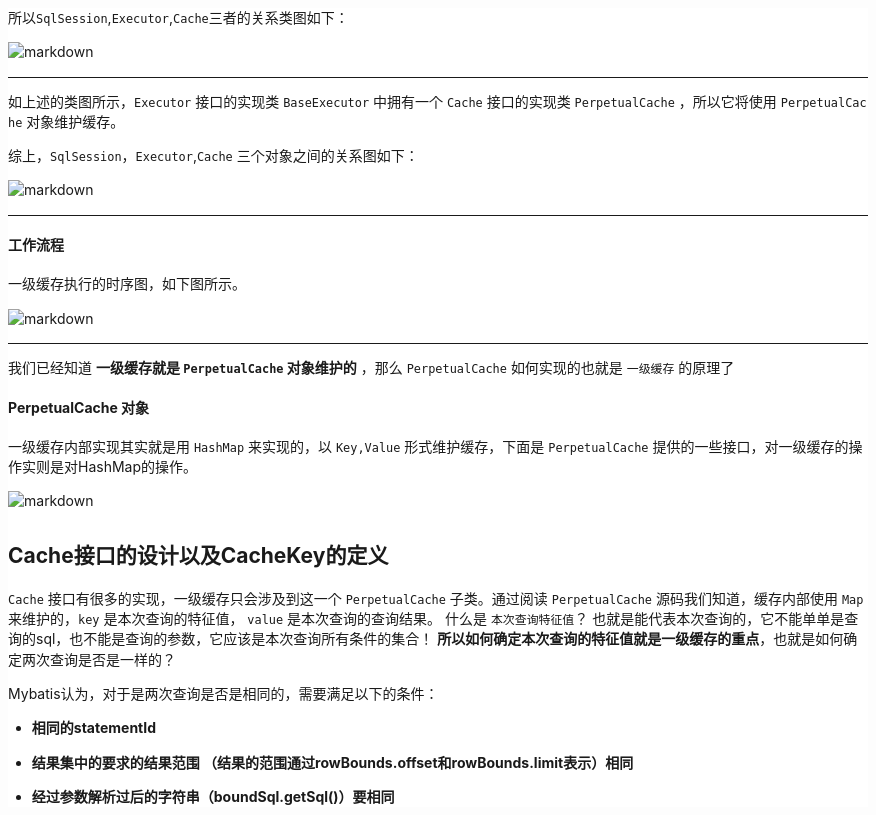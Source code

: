  所以`SqlSession`,`Executor`,`Cache`三者的关系类图如下：



![markdown](https://ddmcc-1255635056.file.myqcloud.com/e8f2bf39-ffad-4759-aec8-7a7d4cd4ba46.png)

---

如上述的类图所示，`Executor` 接口的实现类 `BaseExecutor` 中拥有一个 `Cache` 接口的实现类 `PerpetualCache` ，所以它将使用 `PerpetualCache` 对象维护缓存。


综上，`SqlSession`，`Executor`,`Cache` 三个对象之间的关系图如下：



![markdown](https://ddmcc-1255635056.file.myqcloud.com/4e91b475-98f4-4f84-8768-1581c23bfcc8.png)

---



#### **工作流程**


一级缓存执行的时序图，如下图所示。


![markdown](https://ddmcc-1255635056.file.myqcloud.com/0b669d40-30ff-4108-bf06-faf0bf0ced4c.png)

---


我们已经知道 **一级缓存就是 `PerpetualCache` 对象维护的** ，那么 `PerpetualCache` 如何实现的也就是 `一级缓存` 的原理了




#### **PerpetualCache 对象**


一级缓存内部实现其实就是用 `HashMap` 来实现的，以 `Key,Value` 形式维护缓存，下面是 `PerpetualCache` 提供的一些接口，对一级缓存的操作实则是对HashMap的操作。



![markdown](https://ddmcc-1255635056.file.myqcloud.com/3638bd86-bbe1-495e-9b58-b2010cb956bd.png)


## Cache接口的设计以及CacheKey的定义

`Cache` 接口有很多的实现，一级缓存只会涉及到这一个 `PerpetualCache` 子类。通过阅读 `PerpetualCache` 源码我们知道，缓存内部使用 `Map`
来维护的，`key` 是本次查询的特征值， `value` 是本次查询的查询结果。 什么是 `本次查询特征值`？ 也就是能代表本次查询的，它不能单单是查询的sql，也不能是查询的参数，它应该是本次查询所有条件的集合！ 
**所以如何确定本次查询的特征值就是一级缓存的重点**，也就是如何确定两次查询是否是一样的？

Mybatis认为，对于是两次查询是否是相同的，需要满足以下的条件：

- **相同的statementId**

- **结果集中的要求的结果范围 （结果的范围通过rowBounds.offset和rowBounds.limit表示）相同**

- **经过参数解析过后的字符串（boundSql.getSql()）要相同**
